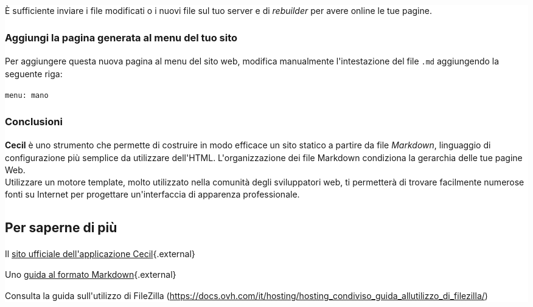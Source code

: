 È sufficiente inviare i file modificati o i nuovi file sul tuo server e di *rebuilder* per avere online le tue pagine.

### Aggiungi la pagina generata al menu del tuo sito

Per aggiungere questa nuova pagina al menu del sito web, modifica manualmente l'intestazione del file `.md` aggiungendo la seguente riga:

```sh
menu: mano
```

### Conclusioni

**Cecil** è uno strumento che permette di costruire in modo efficace un sito statico a partire da file *Markdown*, linguaggio di configurazione più semplice da utilizzare dell'HTML. L'organizzazione dei file Markdown condiziona la gerarchia delle tue pagine Web.<br/>
Utilizzare un motore template, molto utilizzato nella comunità degli sviluppatori web, ti permetterà di trovare facilmente numerose fonti su Internet per progettare un'interfaccia di apparenza professionale.

## Per saperne di più

Il [sito ufficiale dell'applicazione Cecil](https://cecil.app/){.external}

Uno [guida al formato Markdown](https://www.markdownguide.org/){.external}

Consulta la guida sull'utilizzo di FileZilla (https://docs.ovh.com/it/hosting/hosting_condiviso_guida_allutilizzo_di_filezilla/)

